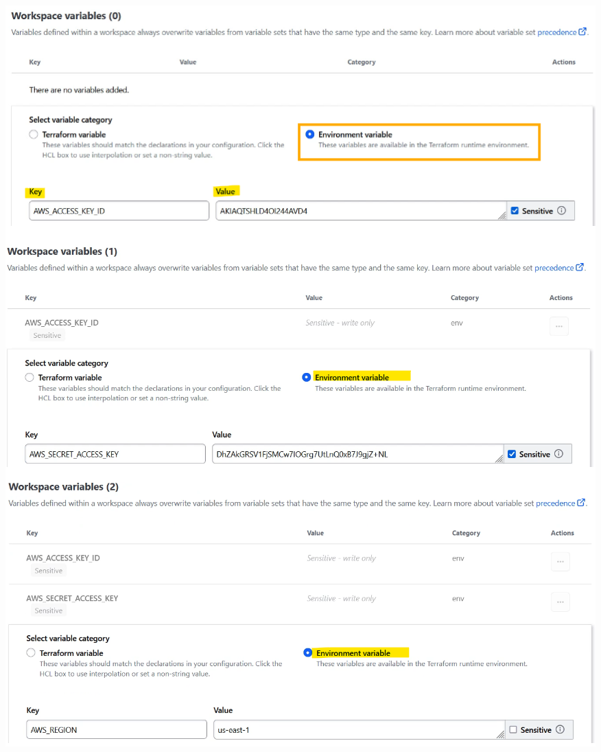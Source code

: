 ![alt text](images/cloud-enterprise-images/image-41.png)

![alt text](images/cloud-enterprise-images/image-43.png)

![alt text](images/cloud-enterprise-images/image-44.png)
